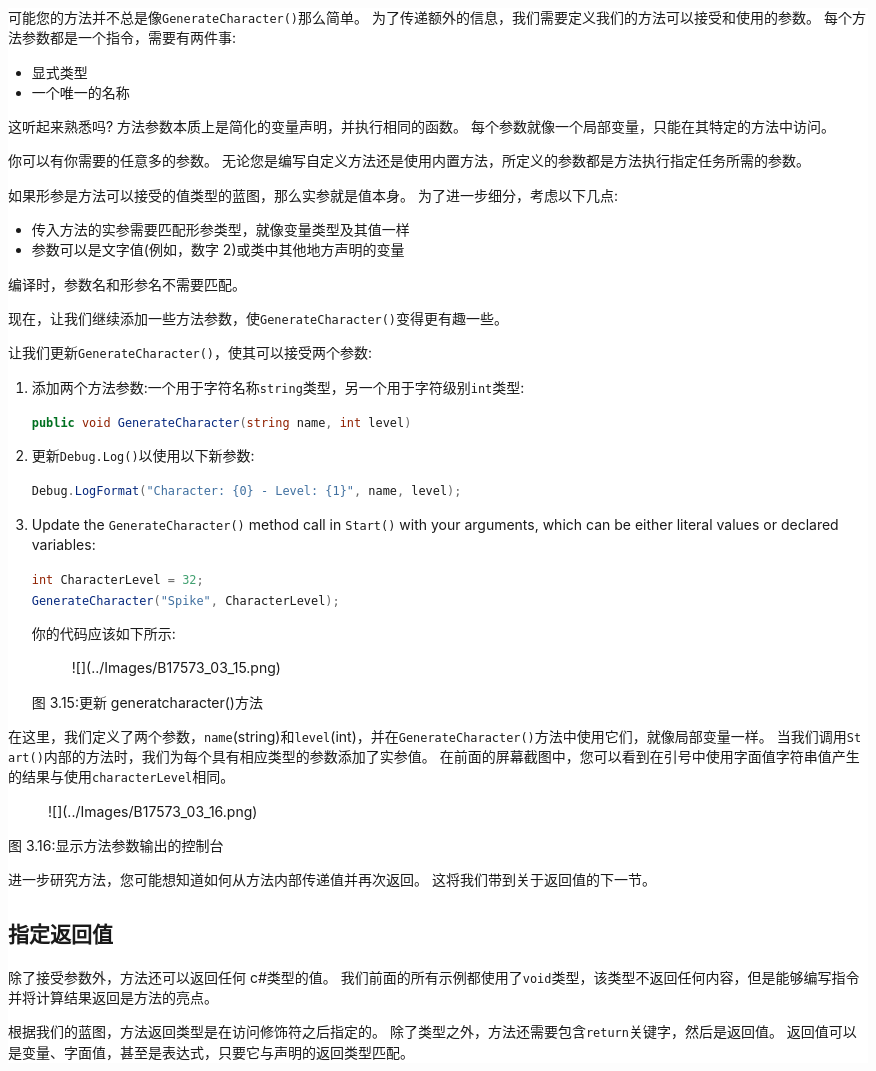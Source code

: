 可能您的方法并不总是像`GenerateCharacter()`那么简单。 为了传递额外的信息，我们需要定义我们的方法可以接受和使用的参数。 每个方法参数都是一个指令，需要有两件事:

*   显式类型
*   一个唯一的名称

这听起来熟悉吗? 方法参数本质上是简化的变量声明，并执行相同的函数。 每个参数就像一个局部变量，只能在其特定的方法中访问。

你可以有你需要的任意多的参数。 无论您是编写自定义方法还是使用内置方法，所定义的参数都是方法执行指定任务所需的参数。

如果形参是方法可以接受的值类型的蓝图，那么实参就是值本身。 为了进一步细分，考虑以下几点:

*   传入方法的实参需要匹配形参类型，就像变量类型及其值一样
*   参数可以是文字值(例如，数字 2)或类中其他地方声明的变量

编译时，参数名和形参名不需要匹配。

现在，让我们继续添加一些方法参数，使`GenerateCharacter()`变得更有趣一些。

让我们更新`GenerateCharacter()`，使其可以接受两个参数:

1.  添加两个方法参数:一个用于字符名称`string`类型，另一个用于字符级别`int`类型:

    ```cs
    public void GenerateCharacter(string name, int level) 
    ```

2.  更新`Debug.Log()`以使用以下新参数:

    ```cs
    Debug.LogFormat("Character: {0} - Level: {1}", name, level); 
    ```

3.  Update the `GenerateCharacter()` method call in `Start()` with your arguments, which can be either literal values or declared variables:

    ```cs
    int CharacterLevel = 32;
    GenerateCharacter("Spike", CharacterLevel); 
    ```

    你的代码应该如下所示:

    <figure class="mediaobject">![](../Images/B17573_03_15.png)</figure>

    图 3.15:更新 generatcharacter()方法

在这里，我们定义了两个参数，`name`(string)和`level`(int)，并在`GenerateCharacter()`方法中使用它们，就像局部变量一样。 当我们调用`Start()`内部的方法时，我们为每个具有相应类型的参数添加了实参值。 在前面的屏幕截图中，您可以看到在引号中使用字面值字符串值产生的结果与使用`characterLevel`相同。

<figure class="mediaobject">![](../Images/B17573_03_16.png)</figure>

图 3.16:显示方法参数输出的控制台

进一步研究方法，您可能想知道如何从方法内部传递值并再次返回。 这将我们带到关于返回值的下一节。

## 指定返回值

除了接受参数外，方法还可以返回任何 c#类型的值。 我们前面的所有示例都使用了`void`类型，该类型不返回任何内容，但是能够编写指令并将计算结果返回是方法的亮点。

根据我们的蓝图，方法返回类型是在访问修饰符之后指定的。 除了类型之外，方法还需要包含`return`关键字，然后是返回值。 返回值可以是变量、字面值，甚至是表达式，只要它与声明的返回类型匹配。
